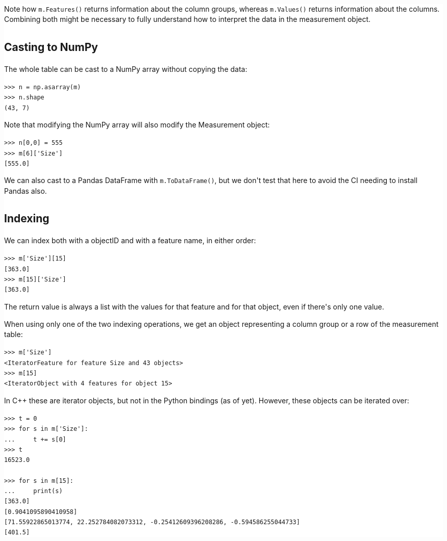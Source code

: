 Note how `m.Features()` returns information about the column groups, whereas `m.Values()`
returns information about the columns. Combining both might be necessary to fully understand
how to interpret the data in the measurement object.

Casting to NumPy
---

The whole table can be cast to a NumPy array without copying the data:

    >>> n = np.asarray(m)
    >>> n.shape
    (43, 7)

Note that modifying the NumPy array will also modify the Measurement object:

    >>> n[0,0] = 555
    >>> m[6]['Size']
    [555.0]

We can also cast to a Pandas DataFrame with `m.ToDataFrame()`, but we don't test that here
to avoid the CI needing to install Pandas also.

Indexing
---

We can index both with a objectID and with a feature name, in either order:

    >>> m['Size'][15]
    [363.0]
    >>> m[15]['Size']
    [363.0]

The return value is always a list with the values for that feature and for that object, even if
there's only one value.

When using only one of the two indexing operations, we get an object representing a column group
or a row of the measurement table:

    >>> m['Size']
    <IteratorFeature for feature Size and 43 objects>
    >>> m[15]
    <IteratorObject with 4 features for object 15>

In C++ these are iterator objects, but not in the Python bindings (as of yet). However, these
objects can be iterated over:

    >>> t = 0
    >>> for s in m['Size']:
    ...     t += s[0]
    >>> t
    16523.0

    >>> for s in m[15]:
    ...     print(s)
    [363.0]
    [0.9041095890410958]
    [71.55922865013774, 22.252784082073312, -0.25412609396208286, -0.594586255044733]
    [401.5]
